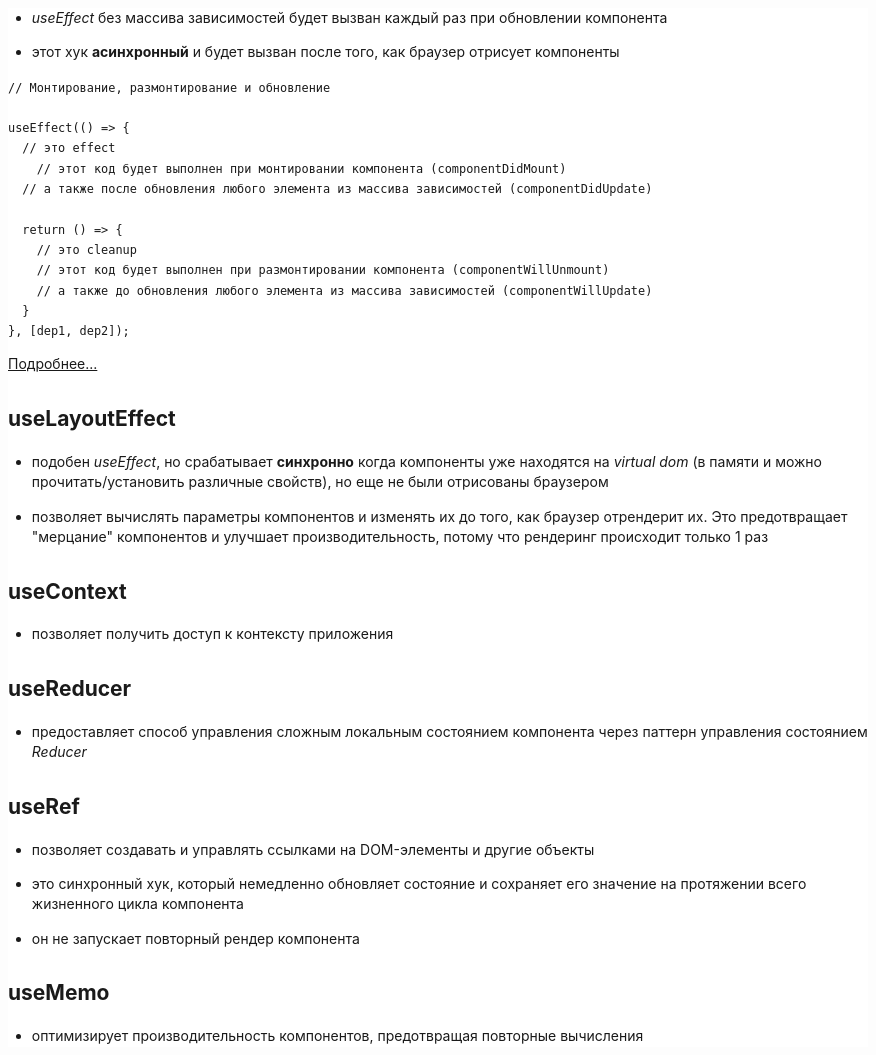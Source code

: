-  *useEffect* без массива зависимостей будет вызван каждый раз при обновлении компонента

-  этот хук **асинхронный** и будет вызван после того, как браузер отрисует компоненты


```
// Монтирование, размонтирование и обновление

useEffect(() => {
  // это effect
	// этот код будет выполнен при монтировании компонента (componentDidMount)
  // а также после обновления любого элемента из массива зависимостей (componentDidUpdate)

  return () => {
    // это cleanup
  	// этот код будет выполнен при размонтировании компонента (componentWillUnmount)
    // а также до обновления любого элемента из массива зависимостей (componentWillUpdate)
  }
}, [dep1, dep2]);
```
[Подробнее...](https://habr.com/ru/companies/otus/articles/668700/)



## **useLayoutEffect**

- подобен *useEffect*, но срабатывает **синхронно** когда компоненты уже находятся на *virtual dom* (в памяти и можно прочитать/установить различные свойств), но еще не были отрисованы браузером

- позволяет вычислять параметры компонентов и изменять их до того, как браузер отрендерит их. Это предотвращает "мерцание" компонентов и улучшает производительность, потому что рендеринг происходит только 1 раз


## **useContext** 

- позволяет получить доступ к контексту приложения

## **useReducer**

 - предоставляет способ управления сложным локальным состоянием компонента через паттерн управления состоянием *Reducer*

## **useRef**

 - позволяет создавать и управлять ссылками на DOM-элементы и другие объекты

 - это синхронный хук, который немедленно обновляет состояние и сохраняет его значение на протяжении всего жизненного цикла компонента
 
 - он не запускает повторный рендер компонента

## **useMemo**

 - оптимизирует производительность компонентов, предотвращая повторные вычисления
